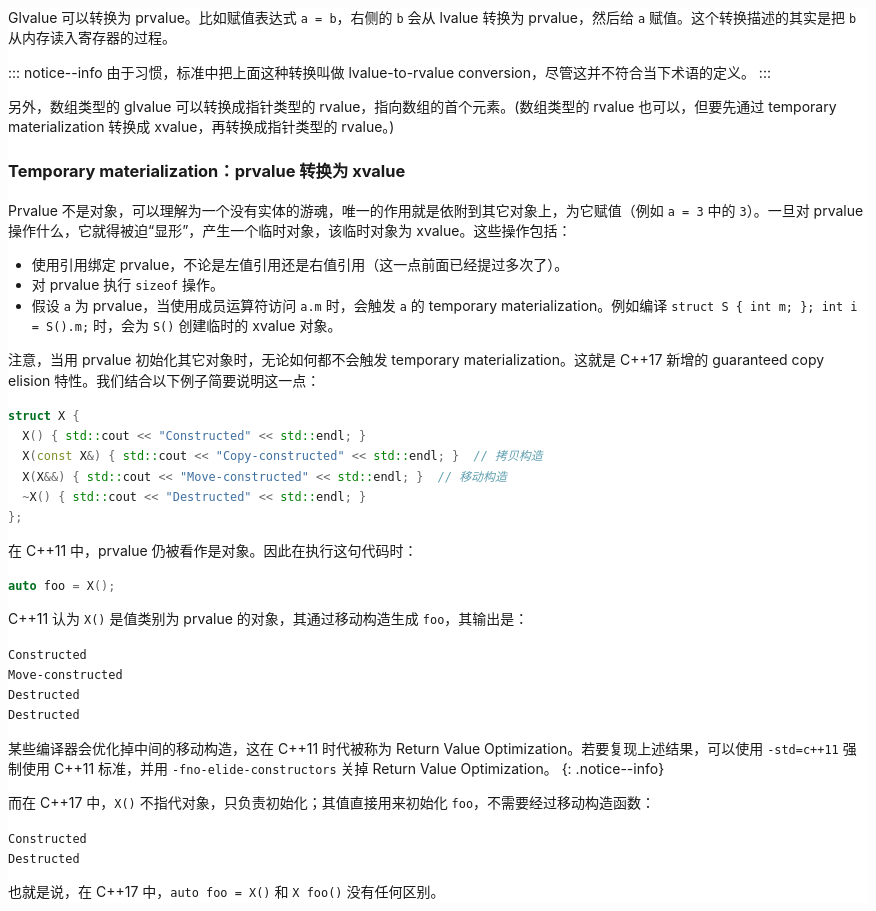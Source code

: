 Glvalue 可以转换为 prvalue。比如赋值表达式 `a = b`，右侧的 `b` 会从 lvalue 转换为 prvalue，然后给 `a` 赋值。这个转换描述的其实是把 `b` 从内存读入寄存器的过程。

::: notice--info
由于习惯，标准中把上面这种转换叫做 lvalue-to-rvalue conversion，尽管这并不符合当下术语的定义。
:::

另外，数组类型的 glvalue 可以转换成指针类型的 rvalue，指向数组的首个元素。(数组类型的 rvalue 也可以，但要先通过 temporary materialization 转换成 xvalue，再转换成指针类型的 rvalue。)

### Temporary materialization：prvalue 转换为 xvalue

Prvalue 不是对象，可以理解为一个没有实体的游魂，唯一的作用就是依附到其它对象上，为它赋值（例如 `a = 3` 中的 `3`）。一旦对 prvalue 操作什么，它就得被迫“显形”，产生一个临时对象，该临时对象为 xvalue。这些操作包括：

- 使用引用绑定 prvalue，不论是左值引用还是右值引用（这一点前面已经提过多次了）。
- 对 prvalue 执行 `sizeof` 操作。
- 假设 `a` 为 prvalue，当使用成员运算符访问 `a.m` 时，会触发 `a` 的 temporary materialization。例如编译 `struct S { int m; }; int i = S().m;` 时，会为 `S()` 创建临时的 xvalue 对象。

注意，当用 prvalue 初始化其它对象时，无论如何都不会触发 temporary materialization。这就是 C++17 新增的 guaranteed copy elision 特性。我们结合以下例子简要说明这一点：

```cpp
struct X {
  X() { std::cout << "Constructed" << std::endl; }
  X(const X&) { std::cout << "Copy-constructed" << std::endl; }  // 拷贝构造
  X(X&&) { std::cout << "Move-constructed" << std::endl; }  // 移动构造
  ~X() { std::cout << "Destructed" << std::endl; }
};
```

在 C++11 中，prvalue 仍被看作是对象。因此在执行这句代码时：

```cpp
auto foo = X();
```

C++11 认为 `X()` 是值类别为 prvalue 的对象，其通过移动构造生成 `foo`，其输出是：

```
Constructed
Move-constructed
Destructed
Destructed
```

某些编译器会优化掉中间的移动构造，这在 C++11 时代被称为 Return Value Optimization。若要复现上述结果，可以使用 `-std=c++11` 强制使用 C++11 标准，并用 `-fno-elide-constructors` 关掉 Return Value Optimization。
{: .notice--info}

而在 C++17 中，`X()` 不指代对象，只负责初始化；其值直接用来初始化 `foo`，不需要经过移动构造函数：

```
Constructed
Destructed
```

也就是说，在 C++17 中，`auto foo = X()` 和 `X foo()` 没有任何区别。
